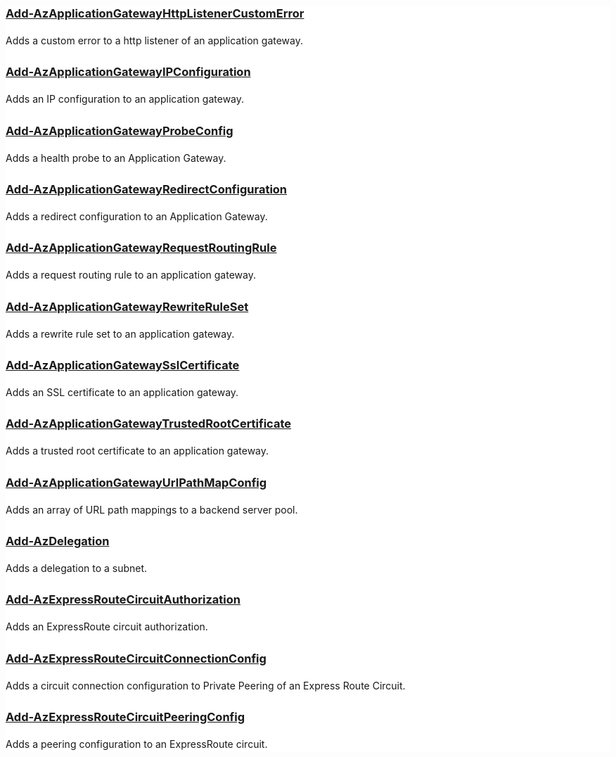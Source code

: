 ### [Add-AzApplicationGatewayHttpListenerCustomError](Add-AzApplicationGatewayHttpListenerCustomError.md)
Adds a custom error to a http listener of an application gateway.

### [Add-AzApplicationGatewayIPConfiguration](Add-AzApplicationGatewayIPConfiguration.md)
Adds an IP configuration to an application gateway.

### [Add-AzApplicationGatewayProbeConfig](Add-AzApplicationGatewayProbeConfig.md)
Adds a health probe to an Application Gateway.

### [Add-AzApplicationGatewayRedirectConfiguration](Add-AzApplicationGatewayRedirectConfiguration.md)
Adds a redirect configuration to an Application Gateway.

### [Add-AzApplicationGatewayRequestRoutingRule](Add-AzApplicationGatewayRequestRoutingRule.md)
Adds a request routing rule to an application gateway.

### [Add-AzApplicationGatewayRewriteRuleSet](Add-AzApplicationGatewayRewriteRuleSet.md)
Adds a rewrite rule set to an application gateway.

### [Add-AzApplicationGatewaySslCertificate](Add-AzApplicationGatewaySslCertificate.md)
Adds an SSL certificate to an application gateway.

### [Add-AzApplicationGatewayTrustedRootCertificate](Add-AzApplicationGatewayTrustedRootCertificate.md)
Adds a trusted root certificate to an application gateway.

### [Add-AzApplicationGatewayUrlPathMapConfig](Add-AzApplicationGatewayUrlPathMapConfig.md)
Adds an array of URL path mappings to a backend server pool.

### [Add-AzDelegation](Add-AzDelegation.md)
Adds a delegation to a subnet.

### [Add-AzExpressRouteCircuitAuthorization](Add-AzExpressRouteCircuitAuthorization.md)
Adds an ExpressRoute circuit authorization.

### [Add-AzExpressRouteCircuitConnectionConfig](Add-AzExpressRouteCircuitConnectionConfig.md)
Adds a circuit connection configuration to Private Peering of an Express Route Circuit. 

### [Add-AzExpressRouteCircuitPeeringConfig](Add-AzExpressRouteCircuitPeeringConfig.md)
Adds a peering configuration to an ExpressRoute circuit.
